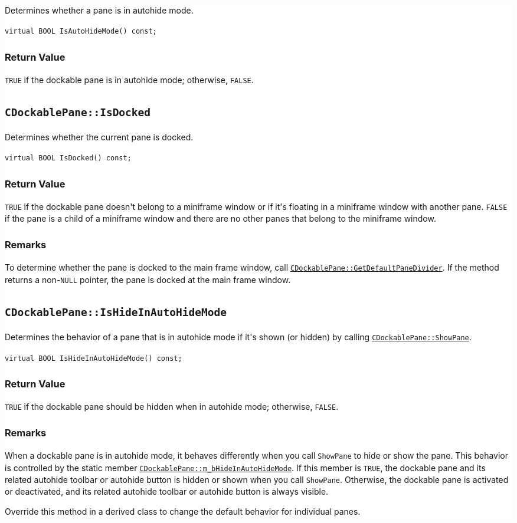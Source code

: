 Determines whether a pane is in autohide mode.

```
virtual BOOL IsAutoHideMode() const;
```

### Return Value

`TRUE` if the dockable pane is in autohide mode; otherwise, `FALSE`.

## <a name="isdocked"></a> `CDockablePane::IsDocked`

Determines whether the current pane is docked.

```
virtual BOOL IsDocked() const;
```

### Return Value

`TRUE` if the dockable pane doesn't belong to a miniframe window or if it's floating in a miniframe window with another pane. `FALSE` if the pane is a child of a miniframe window and there are no other panes that belong to the miniframe window.

### Remarks

To determine whether the pane is docked to the main frame window, call [`CDockablePane::GetDefaultPaneDivider`](#getdefaultpanedivider). If the method returns a non-`NULL` pointer, the pane is docked at the main frame window.

## <a name="ishideinautohidemode"></a> `CDockablePane::IsHideInAutoHideMode`

Determines the behavior of a pane that is in autohide mode if it's shown (or hidden) by calling [`CDockablePane::ShowPane`](#showpane).

```
virtual BOOL IsHideInAutoHideMode() const;
```

### Return Value

`TRUE` if the dockable pane should be hidden when in autohide mode; otherwise, `FALSE`.

### Remarks

When a dockable pane is in autohide mode, it behaves differently when you call `ShowPane` to hide or show the pane. This behavior is controlled by the static member [`CDockablePane::m_bHideInAutoHideMode`](#m_bhideinautohidemode). If this member is `TRUE`, the dockable pane and its related autohide toolbar or autohide button is hidden or shown when you call `ShowPane`. Otherwise, the dockable pane is activated or deactivated, and its related autohide toolbar or autohide button is always visible.

Override this method in a derived class to change the default behavior for individual panes.
